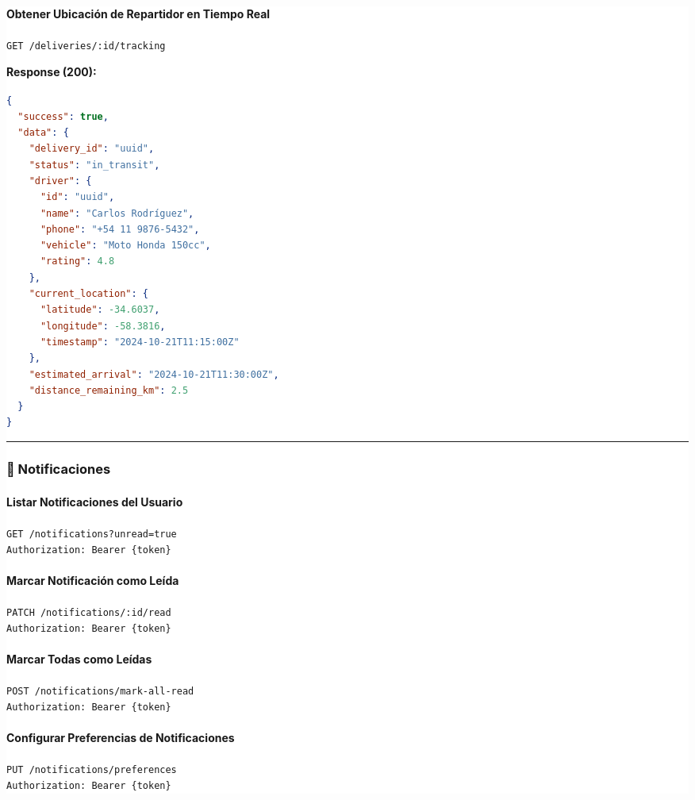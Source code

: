 #### Obtener Ubicación de Repartidor en Tiempo Real
```http
GET /deliveries/:id/tracking
```

**Response (200):**
```json
{
  "success": true,
  "data": {
    "delivery_id": "uuid",
    "status": "in_transit",
    "driver": {
      "id": "uuid",
      "name": "Carlos Rodríguez",
      "phone": "+54 11 9876-5432",
      "vehicle": "Moto Honda 150cc",
      "rating": 4.8
    },
    "current_location": {
      "latitude": -34.6037,
      "longitude": -58.3816,
      "timestamp": "2024-10-21T11:15:00Z"
    },
    "estimated_arrival": "2024-10-21T11:30:00Z",
    "distance_remaining_km": 2.5
  }
}
```

---

### 🔔 Notificaciones

#### Listar Notificaciones del Usuario
```http
GET /notifications?unread=true
Authorization: Bearer {token}
```

#### Marcar Notificación como Leída
```http
PATCH /notifications/:id/read
Authorization: Bearer {token}
```

#### Marcar Todas como Leídas
```http
POST /notifications/mark-all-read
Authorization: Bearer {token}
```

#### Configurar Preferencias de Notificaciones
```http
PUT /notifications/preferences
Authorization: Bearer {token}
```
